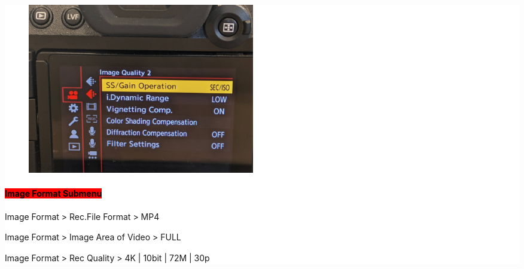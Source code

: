 <figure><img src="../../../.gitbook/assets/PXL_20230912_145824032.jpg" alt="" width="375"><figcaption></figcaption></figure>

</div>

#### <mark style="background-color:red;">Image Format Submenu</mark>

Image Format > Rec.File Format > MP4

Image Format > Image Area of Video > FULL

Image Format > Rec Quality > 4K | 10bit | 72M | 30p

<div>
